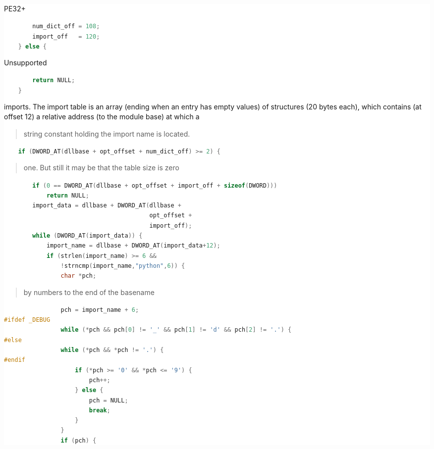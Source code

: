 PE32+

```c
        num_dict_off = 108;
        import_off   = 120;
    } else {
```

Unsupported

```c
        return NULL;
    }
```

imports.  The import table is an array (ending when an entry has
empty values) of structures (20 bytes each), which contains (at
offset 12) a relative address (to the module base) at which a
>string constant holding the import name is located.

```c
    if (DWORD_AT(dllbase + opt_offset + num_dict_off) >= 2) {
```

>one.  But still it may be that the table size is zero

```c
        if (0 == DWORD_AT(dllbase + opt_offset + import_off + sizeof(DWORD)))
            return NULL;
        import_data = dllbase + DWORD_AT(dllbase +
                                         opt_offset +
                                         import_off);
        while (DWORD_AT(import_data)) {
            import_name = dllbase + DWORD_AT(import_data+12);
            if (strlen(import_name) >= 6 &&
                !strncmp(import_name,"python",6)) {
                char *pch;
```

>by numbers to the end of the basename

```c
                pch = import_name + 6;
#ifdef _DEBUG
                while (*pch && pch[0] != '_' && pch[1] != 'd' && pch[2] != '.') {
#else
                while (*pch && *pch != '.') {
#endif
                    if (*pch >= '0' && *pch <= '9') {
                        pch++;
                    } else {
                        pch = NULL;
                        break;
                    }
                }
                if (pch) {
```

